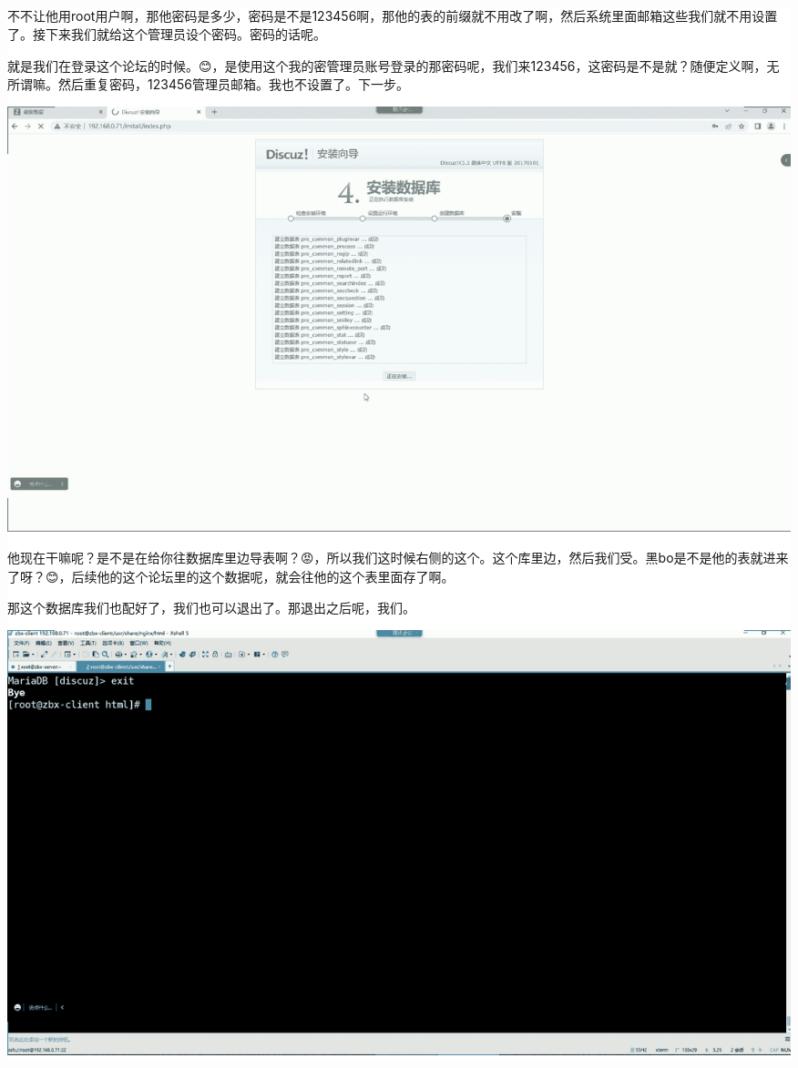 不不让他用root用户啊，那他密码是多少，密码是不是123456啊，那他的表的前缀就不用改了啊，然后系统里面邮箱这些我们就不用设置了。接下来我们就给这个管理员设个密码。密码的话呢。

就是我们在登录这个论坛的时候。😊，是使用这个我的密管理员账号登录的那密码呢，我们来123456，这密码是不是就？随便定义啊，无所谓嘛。然后重复密码，123456管理员邮箱。我也不设置了。下一步。



![](img/8aa73cfdb5005f57f15b0b31f134ee2e_98.png)

他现在干嘛呢？是不是在给你往数据库里边导表啊？😡，所以我们这时候右侧的这个。这个库里边，然后我们受。黑bo是不是他的表就进来了呀？😊，后续他的这个论坛里的这个数据呢，就会往他的这个表里面存了啊。

那这个数据库我们也配好了，我们也可以退出了。那退出之后呢，我们。

![](img/8aa73cfdb5005f57f15b0b31f134ee2e_100.png)
